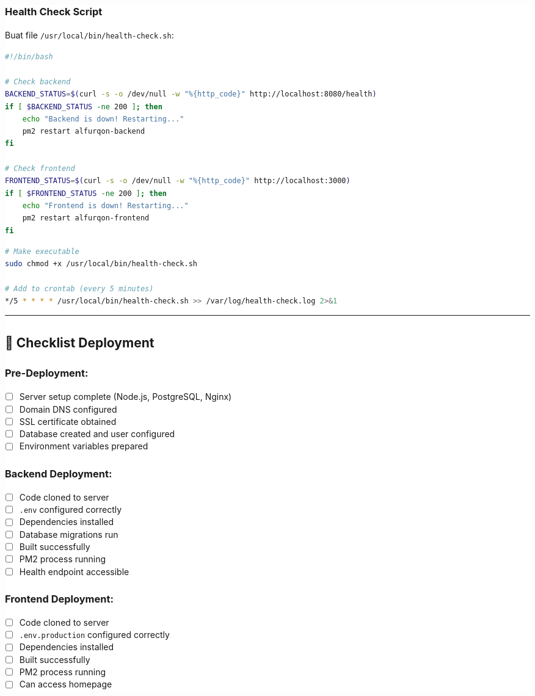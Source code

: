 ### Health Check Script

Buat file `/usr/local/bin/health-check.sh`:

```bash
#!/bin/bash

# Check backend
BACKEND_STATUS=$(curl -s -o /dev/null -w "%{http_code}" http://localhost:8080/health)
if [ $BACKEND_STATUS -ne 200 ]; then
    echo "Backend is down! Restarting..."
    pm2 restart alfurqon-backend
fi

# Check frontend
FRONTEND_STATUS=$(curl -s -o /dev/null -w "%{http_code}" http://localhost:3000)
if [ $FRONTEND_STATUS -ne 200 ]; then
    echo "Frontend is down! Restarting..."
    pm2 restart alfurqon-frontend
fi
```

```bash
# Make executable
sudo chmod +x /usr/local/bin/health-check.sh

# Add to crontab (every 5 minutes)
*/5 * * * * /usr/local/bin/health-check.sh >> /var/log/health-check.log 2>&1
```

---

## 📝 Checklist Deployment

### Pre-Deployment:
- [ ] Server setup complete (Node.js, PostgreSQL, Nginx)
- [ ] Domain DNS configured
- [ ] SSL certificate obtained
- [ ] Database created and user configured
- [ ] Environment variables prepared

### Backend Deployment:
- [ ] Code cloned to server
- [ ] `.env` configured correctly
- [ ] Dependencies installed
- [ ] Database migrations run
- [ ] Built successfully
- [ ] PM2 process running
- [ ] Health endpoint accessible

### Frontend Deployment:
- [ ] Code cloned to server
- [ ] `.env.production` configured correctly
- [ ] Dependencies installed
- [ ] Built successfully
- [ ] PM2 process running
- [ ] Can access homepage
